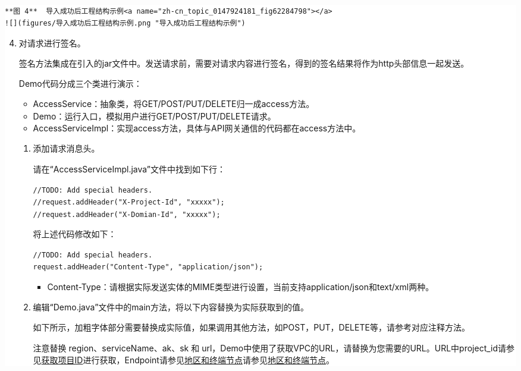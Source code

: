     **图 4**  导入成功后工程结构示例<a name="zh-cn_topic_0147924181_fig62284798"></a>  
    ![](figures/导入成功后工程结构示例.png "导入成功后工程结构示例")

4.  对请求进行签名。

    签名方法集成在引入的jar文件中。发送请求前，需要对请求内容进行签名，得到的签名结果将作为http头部信息一起发送。

    Demo代码分成三个类进行演示：

    -   AccessService：抽象类，将GET/POST/PUT/DELETE归一成access方法。
    -   Demo：运行入口，模拟用户进行GET/POST/PUT/DELETE请求。
    -   AccessServiceImpl：实现access方法，具体与API网关通信的代码都在access方法中。

    1.  添加请求消息头。

        请在“AccessServiceImpl.java”文件中找到如下行：

        ```
        //TODO: Add special headers. 
        //request.addHeader("X-Project-Id", "xxxxx"); 
        //request.addHeader("X-Domian-Id", "xxxxx");
        ```

        将上述代码修改如下：

        ```
        //TODO: Add special headers. 
        request.addHeader("Content-Type", "application/json");
        ```

        -   Content-Type：请根据实际发送实体的MIME类型进行设置，当前支持application/json和text/xml两种。

    2.  编辑“Demo.java”文件中的main方法，将以下内容替换为实际获取到的值。

        如下所示，加粗字体部分需要替换成实际值，如果调用其他方法，如POST，PUT，DELETE等，请参考对应注释方法。

        注意替换 region、serviceName、ak、sk 和 url，Demo中使用了获取VPC的URL，请替换为您需要的URL。URL中project\_id请参见[获取项目ID](获取项目ID.md)进行获取，Endpoint请参见[地区和终端节点](https://developer.huaweicloud.com/endpoint)请参见[地区和终端节点](https://developer-intl.huaweicloud.com/zh-cn/endpoint.html)。
